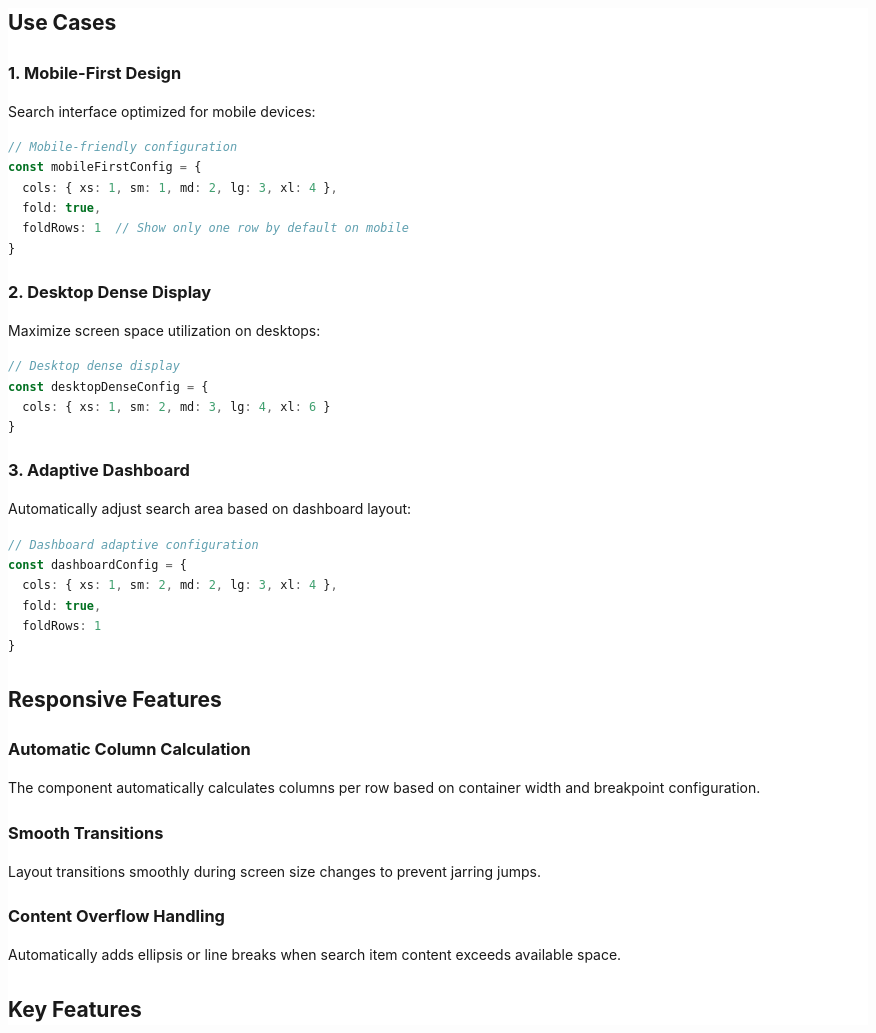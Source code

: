 
## Use Cases

### 1. Mobile-First Design
Search interface optimized for mobile devices:

```typescript
// Mobile-friendly configuration
const mobileFirstConfig = {
  cols: { xs: 1, sm: 1, md: 2, lg: 3, xl: 4 },
  fold: true,
  foldRows: 1  // Show only one row by default on mobile
}
```

### 2. Desktop Dense Display
Maximize screen space utilization on desktops:

```typescript
// Desktop dense display
const desktopDenseConfig = {
  cols: { xs: 1, sm: 2, md: 3, lg: 4, xl: 6 }
}
```

### 3. Adaptive Dashboard
Automatically adjust search area based on dashboard layout:

```typescript
// Dashboard adaptive configuration
const dashboardConfig = {
  cols: { xs: 1, sm: 2, md: 2, lg: 3, xl: 4 },
  fold: true,
  foldRows: 1
}
```

## Responsive Features

### Automatic Column Calculation
The component automatically calculates columns per row based on container width and breakpoint configuration.

### Smooth Transitions
Layout transitions smoothly during screen size changes to prevent jarring jumps.

### Content Overflow Handling
Automatically adds ellipsis or line breaks when search item content exceeds available space.

## Key Features
